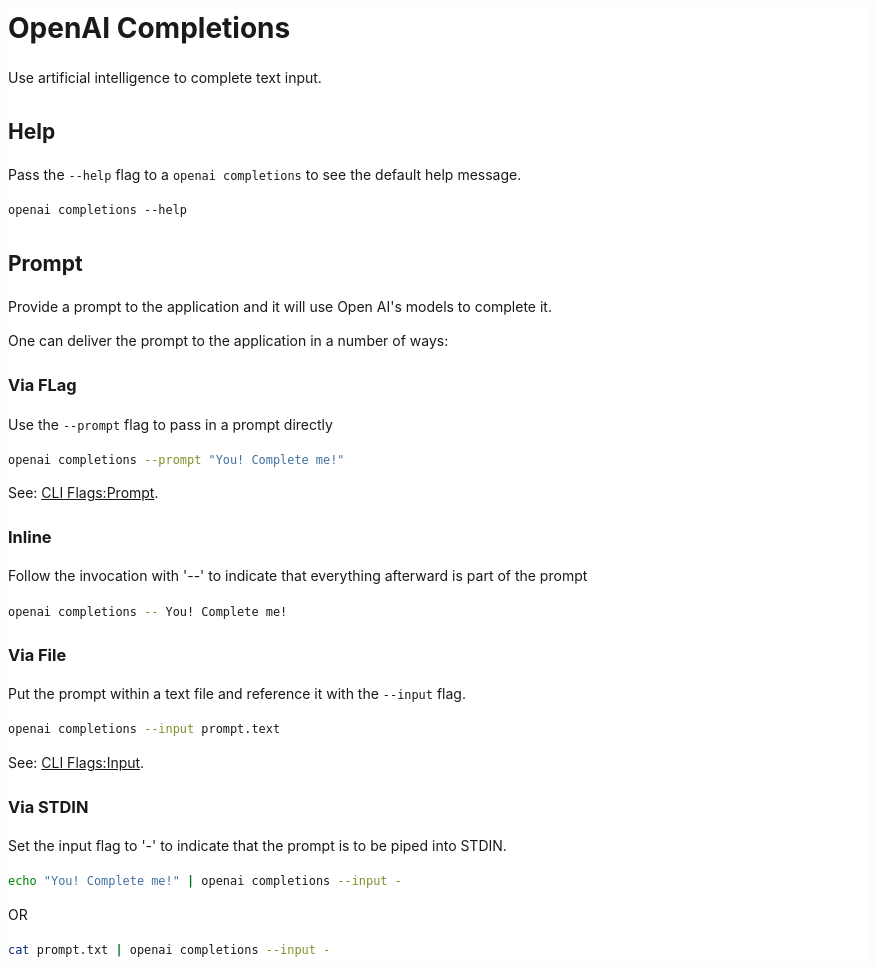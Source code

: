 # OpenAI Completions

Use artificial intelligence to complete text input.

## Help

Pass the `--help` flag to a `openai completions` to see the default help message.

```
openai completions --help
```

## Prompt

Provide a prompt to the application and it will use Open AI's models to complete it.

One can deliver the prompt to the application in a number of ways:

### Via FLag

Use the `--prompt` flag to pass in a prompt directly

```sh
openai completions --prompt "You! Complete me!"
```

See: [CLI Flags:Prompt](#cli-flags-prompt).

### Inline

Follow the invocation with '--' to indicate that everything afterward is part of the prompt

```sh
openai completions -- You! Complete me!
```

### Via File

Put the prompt within a text file and reference it with the `--input` flag.

```sh
openai completions --input prompt.text
```

See: [CLI Flags:Input](#cli-flags-prompt).

### Via STDIN

Set the input flag to '-' to indicate that the prompt is to be piped into STDIN.

```sh
echo "You! Complete me!" | openai completions --input -
```

OR

```sh
cat prompt.txt | openai completions --input -
```
